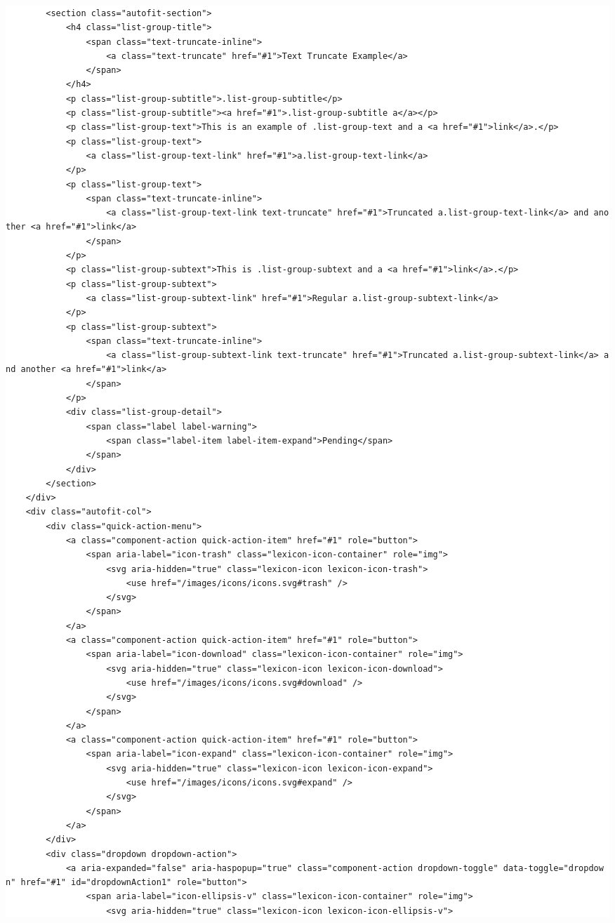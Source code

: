 			<section class="autofit-section">
				<h4 class="list-group-title">
					<span class="text-truncate-inline">
						<a class="text-truncate" href="#1">Text Truncate Example</a>
					</span>
				</h4>
				<p class="list-group-subtitle">.list-group-subtitle</p>
				<p class="list-group-subtitle"><a href="#1">.list-group-subtitle a</a></p>
				<p class="list-group-text">This is an example of .list-group-text and a <a href="#1">link</a>.</p>
				<p class="list-group-text">
					<a class="list-group-text-link" href="#1">a.list-group-text-link</a>
				</p>
				<p class="list-group-text">
					<span class="text-truncate-inline">
						<a class="list-group-text-link text-truncate" href="#1">Truncated a.list-group-text-link</a> and another <a href="#1">link</a>
					</span>
				</p>
				<p class="list-group-subtext">This is .list-group-subtext and a <a href="#1">link</a>.</p>
				<p class="list-group-subtext">
					<a class="list-group-subtext-link" href="#1">Regular a.list-group-subtext-link</a>
				</p>
				<p class="list-group-subtext">
					<span class="text-truncate-inline">
						<a class="list-group-subtext-link text-truncate" href="#1">Truncated a.list-group-subtext-link</a> and another <a href="#1">link</a>
					</span>
				</p>
				<div class="list-group-detail">
					<span class="label label-warning">
						<span class="label-item label-item-expand">Pending</span>
					</span>
				</div>
			</section>
		</div>
		<div class="autofit-col">
			<div class="quick-action-menu">
				<a class="component-action quick-action-item" href="#1" role="button">
					<span aria-label="icon-trash" class="lexicon-icon-container" role="img">
						<svg aria-hidden="true" class="lexicon-icon lexicon-icon-trash">
							<use href="/images/icons/icons.svg#trash" />
						</svg>
					</span>
				</a>
				<a class="component-action quick-action-item" href="#1" role="button">
					<span aria-label="icon-download" class="lexicon-icon-container" role="img">
						<svg aria-hidden="true" class="lexicon-icon lexicon-icon-download">
							<use href="/images/icons/icons.svg#download" />
						</svg>
					</span>
				</a>
				<a class="component-action quick-action-item" href="#1" role="button">
					<span aria-label="icon-expand" class="lexicon-icon-container" role="img">
						<svg aria-hidden="true" class="lexicon-icon lexicon-icon-expand">
							<use href="/images/icons/icons.svg#expand" />
						</svg>
					</span>
				</a>
			</div>
			<div class="dropdown dropdown-action">
				<a aria-expanded="false" aria-haspopup="true" class="component-action dropdown-toggle" data-toggle="dropdown" href="#1" id="dropdownAction1" role="button">
					<span aria-label="icon-ellipsis-v" class="lexicon-icon-container" role="img">
						<svg aria-hidden="true" class="lexicon-icon lexicon-icon-ellipsis-v">